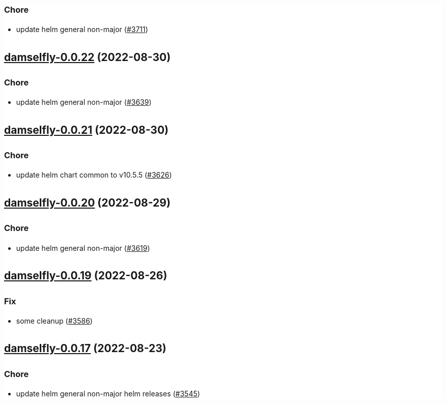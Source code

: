 ### Chore

- update helm general non-major ([#3711](https://github.com/truecharts/charts/issues/3711))




## [damselfly-0.0.22](https://github.com/truecharts/charts/compare/damselfly-0.0.21...damselfly-0.0.22) (2022-08-30)

### Chore

- update helm general non-major ([#3639](https://github.com/truecharts/charts/issues/3639))




## [damselfly-0.0.21](https://github.com/truecharts/charts/compare/damselfly-0.0.20...damselfly-0.0.21) (2022-08-30)

### Chore

- update helm chart common to v10.5.5 ([#3626](https://github.com/truecharts/charts/issues/3626))




## [damselfly-0.0.20](https://github.com/truecharts/charts/compare/damselfly-0.0.19...damselfly-0.0.20) (2022-08-29)

### Chore

- update helm general non-major ([#3619](https://github.com/truecharts/charts/issues/3619))




## [damselfly-0.0.19](https://github.com/truecharts/charts/compare/damselfly-0.0.17...damselfly-0.0.19) (2022-08-26)

### Fix

- some cleanup ([#3586](https://github.com/truecharts/charts/issues/3586))




## [damselfly-0.0.17](https://github.com/truecharts/charts/compare/damselfly-0.0.16...damselfly-0.0.17) (2022-08-23)

### Chore

- update helm general non-major helm releases ([#3545](https://github.com/truecharts/charts/issues/3545))

